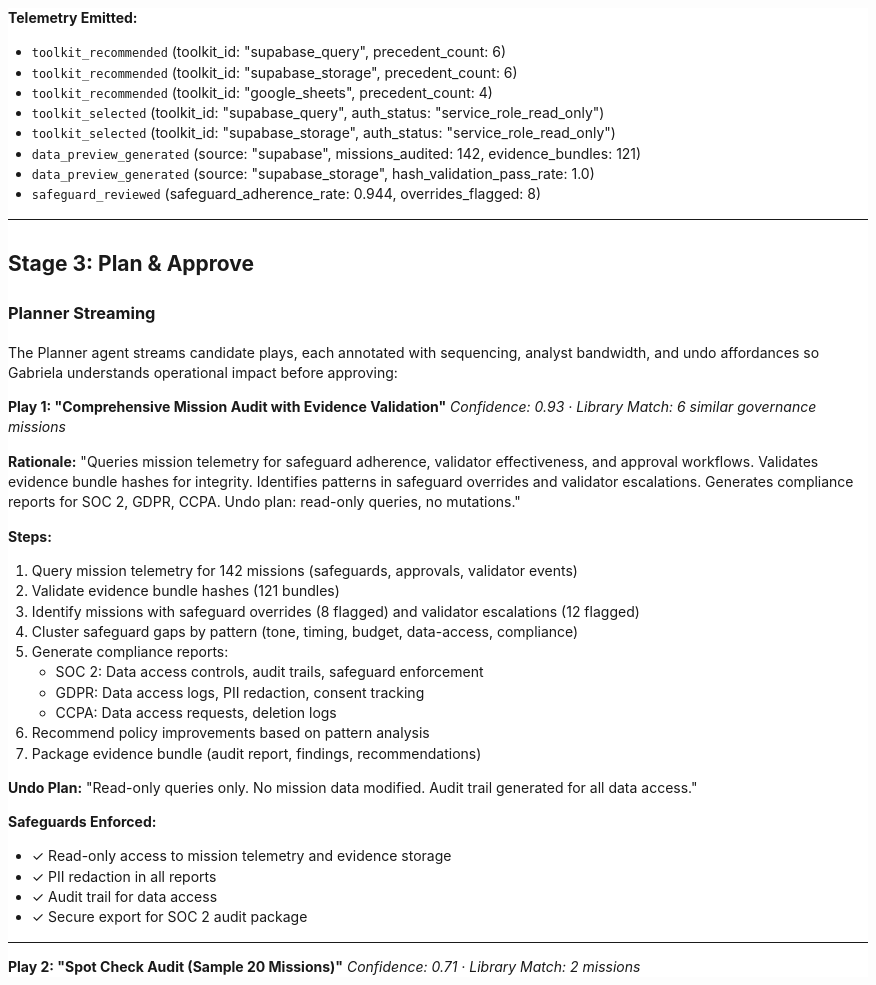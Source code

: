 **Telemetry Emitted:**
- `toolkit_recommended` (toolkit_id: "supabase_query", precedent_count: 6)
- `toolkit_recommended` (toolkit_id: "supabase_storage", precedent_count: 6)
- `toolkit_recommended` (toolkit_id: "google_sheets", precedent_count: 4)
- `toolkit_selected` (toolkit_id: "supabase_query", auth_status: "service_role_read_only")
- `toolkit_selected` (toolkit_id: "supabase_storage", auth_status: "service_role_read_only")
- `data_preview_generated` (source: "supabase", missions_audited: 142, evidence_bundles: 121)
- `data_preview_generated` (source: "supabase_storage", hash_validation_pass_rate: 1.0)
- `safeguard_reviewed` (safeguard_adherence_rate: 0.944, overrides_flagged: 8)

---

## Stage 3: Plan & Approve

### Planner Streaming

The Planner agent streams candidate plays, each annotated with sequencing, analyst bandwidth, and undo affordances so Gabriela understands operational impact before approving:

**Play 1: "Comprehensive Mission Audit with Evidence Validation"**
_Confidence: 0.93 · Library Match: 6 similar governance missions_

**Rationale:**
"Queries mission telemetry for safeguard adherence, validator effectiveness, and approval workflows. Validates evidence bundle hashes for integrity. Identifies patterns in safeguard overrides and validator escalations. Generates compliance reports for SOC 2, GDPR, CCPA. Undo plan: read-only queries, no mutations."

**Steps:**
1. Query mission telemetry for 142 missions (safeguards, approvals, validator events)
2. Validate evidence bundle hashes (121 bundles)
3. Identify missions with safeguard overrides (8 flagged) and validator escalations (12 flagged)
4. Cluster safeguard gaps by pattern (tone, timing, budget, data-access, compliance)
5. Generate compliance reports:
   - SOC 2: Data access controls, audit trails, safeguard enforcement
   - GDPR: Data access logs, PII redaction, consent tracking
   - CCPA: Data access requests, deletion logs
6. Recommend policy improvements based on pattern analysis
7. Package evidence bundle (audit report, findings, recommendations)

**Undo Plan:**
"Read-only queries only. No mission data modified. Audit trail generated for all data access."

**Safeguards Enforced:**
- ✓ Read-only access to mission telemetry and evidence storage
- ✓ PII redaction in all reports
- ✓ Audit trail for data access
- ✓ Secure export for SOC 2 audit package

---

**Play 2: "Spot Check Audit (Sample 20 Missions)"**
_Confidence: 0.71 · Library Match: 2 missions_
